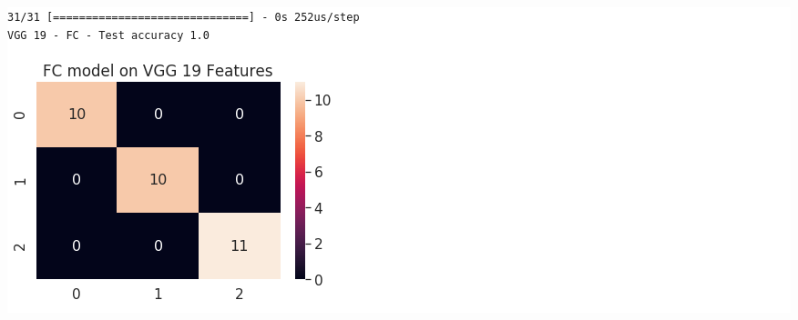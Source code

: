     31/31 [==============================] - 0s 252us/step
    VGG 19 - FC - Test accuracy 1.0
    


![png](/assets/images/projects/pr/3/output_51_1.png)

